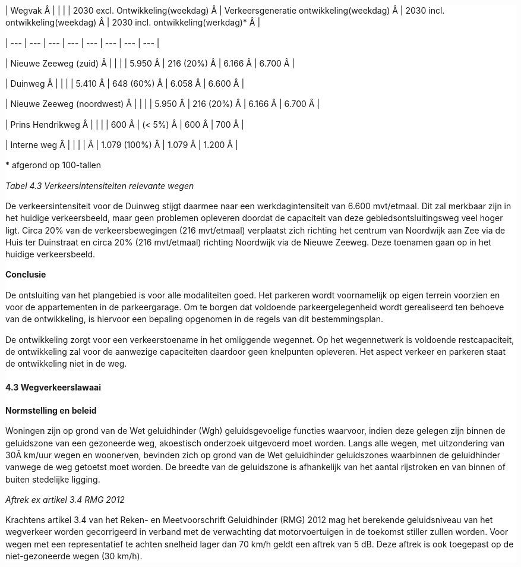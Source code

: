| Wegvak   Â | | | | 2030 excl. Ontwikkeling(weekdag)   Â | Verkeersgeneratie ontwikkeling(weekdag)   Â | 2030 incl. ontwikkeling(weekdag)   Â | 2030 incl. ontwikkeling(werkdag)\*   Â |

| --- | --- | --- | --- | --- | --- | --- | --- |

| Nieuwe Zeeweg (zuid)   Â | | | | 5\.950   Â | 216 (20%)   Â | 6\.166   Â | 6\.700   Â |

| Duinweg   Â | | | | 5\.410   Â | 648 (60%)   Â | 6\.058   Â | 6\.600   Â |

| Nieuwe Zeeweg (noordwest)   Â | | | | 5\.950   Â | 216 (20%)   Â | 6\.166   Â | 6\.700   Â |

| Prins Hendrikweg   Â | | | | 600   Â | (\< 5%)   Â | 600   Â | 700   Â |

| Interne weg   Â | | | | Â | 1\.079 (100%)   Â | 1\.079   Â | 1\.200   Â |

\* afgerond op 100\-tallen

*Tabel 4\.3 Verkeersintensiteiten relevante wegen*

De verkeersintensiteit voor de Duinweg stijgt daarmee naar een werkdagintensiteit van 6\.600 mvt/etmaal. Dit zal merkbaar zijn in het huidige verkeersbeeld, maar geen problemen opleveren doordat de capaciteit van deze gebiedsontsluitingsweg veel hoger ligt. Circa 20% van de verkeersbewegingen (216 mvt/etmaal) verplaatst zich richting het centrum van Noordwijk aan Zee via de Huis ter Duinstraat en circa 20% (216 mvt/etmaal) richting Noordwijk via de Nieuwe Zeeweg. Deze toenamen gaan op in het huidige verkeersbeeld.

**Conclusie**

De ontsluiting van het plangebied is voor alle modaliteiten goed. Het parkeren wordt voornamelijk op eigen terrein voorzien en voor de appartementen in de parkeergarage. Om te borgen dat voldoende parkeergelegenheid wordt gerealiseerd ten behoeve van de ontwikkeling, is hiervoor een bepaling opgenomen in de regels van dit bestemmingsplan.

De ontwikkeling zorgt voor een verkeerstoename in het omliggende wegennet. Op het wegennetwerk is voldoende restcapaciteit, de ontwikkeling zal voor de aanwezige capaciteiten daardoor geen knelpunten opleveren. Het aspect verkeer en parkeren staat de ontwikkeling niet in de weg.

#### 4\.3 Wegverkeerslawaai

**Normstelling en beleid**

Woningen zijn op grond van de Wet geluidhinder (Wgh) geluidsgevoelige functies waarvoor, indien deze gelegen zijn binnen de geluidszone van een gezoneerde weg, akoestisch onderzoek uitgevoerd moet worden. Langs alle wegen, met uitzondering van 30Â km/uur wegen en woonerven, bevinden zich op grond van de Wet geluidhinder geluidszones waarbinnen de geluidhinder vanwege de weg getoetst moet worden. De breedte van de geluidszone is afhankelijk van het aantal rijstroken en van binnen of buiten stedelijke ligging.

*Aftrek ex artikel 3\.4 RMG 2012*

Krachtens artikel 3\.4 van het Reken\- en Meetvoorschrift Geluidhinder (RMG) 2012 mag het berekende geluidsniveau van het wegverkeer worden gecorrigeerd in verband met de verwachting dat motorvoertuigen in de toekomst stiller zullen worden. Voor wegen met een representatief te achten snelheid lager dan 70 km/h geldt een aftrek van 5 dB. Deze aftrek is ook toegepast op de niet\-gezoneerde wegen (30 km/h).

